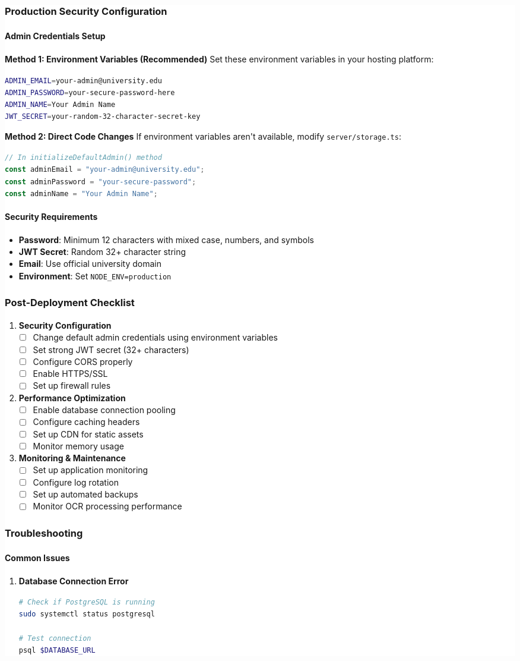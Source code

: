 ### Production Security Configuration

#### Admin Credentials Setup

**Method 1: Environment Variables (Recommended)**
Set these environment variables in your hosting platform:
```bash
ADMIN_EMAIL=your-admin@university.edu
ADMIN_PASSWORD=your-secure-password-here
ADMIN_NAME=Your Admin Name
JWT_SECRET=your-random-32-character-secret-key
```

**Method 2: Direct Code Changes**
If environment variables aren't available, modify `server/storage.ts`:
```typescript
// In initializeDefaultAdmin() method
const adminEmail = "your-admin@university.edu";
const adminPassword = "your-secure-password";
const adminName = "Your Admin Name";
```

#### Security Requirements
- **Password**: Minimum 12 characters with mixed case, numbers, and symbols
- **JWT Secret**: Random 32+ character string
- **Email**: Use official university domain
- **Environment**: Set `NODE_ENV=production`

### Post-Deployment Checklist

1. **Security Configuration**
   - [ ] Change default admin credentials using environment variables
   - [ ] Set strong JWT secret (32+ characters)
   - [ ] Configure CORS properly
   - [ ] Enable HTTPS/SSL
   - [ ] Set up firewall rules

2. **Performance Optimization**
   - [ ] Enable database connection pooling
   - [ ] Configure caching headers
   - [ ] Set up CDN for static assets
   - [ ] Monitor memory usage

3. **Monitoring & Maintenance**
   - [ ] Set up application monitoring
   - [ ] Configure log rotation
   - [ ] Set up automated backups
   - [ ] Monitor OCR processing performance

### Troubleshooting

#### Common Issues

1. **Database Connection Error**
   ```bash
   # Check if PostgreSQL is running
   sudo systemctl status postgresql
   
   # Test connection
   psql $DATABASE_URL
   ```
